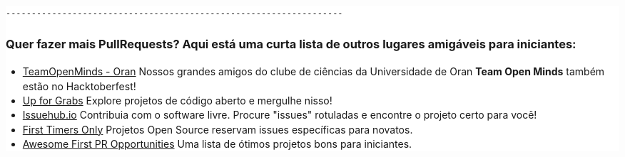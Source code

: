 `------------------------------------------------------------------`

### Quer fazer mais PullRequests? Aqui está uma curta lista de outros lugares amigáveis para iniciantes:
* [TeamOpenMinds - Oran](https://github.com/open-minds/Hacktober-2019) Nossos grandes amigos do clube de ciências da Universidade de Oran **Team Open Minds** também estão no Hacktoberfest!
* [Up for Grabs](https://up-for-grabs.net/#/) Explore projetos de código aberto e mergulhe nisso!
* [Issuehub.io](http://issuehub.io/) Contribuia com o software livre. Procure "issues" rotuladas e encontre o projeto certo para você!
* [First Timers Only](https://www.firsttimersonly.com/) Projetos Open Source reservam issues específicas para novatos.
* [Awesome First PR Opportunities](https://github.com/mungell/awesome-for-beginners) Uma lista de ótimos projetos bons para iniciantes.
